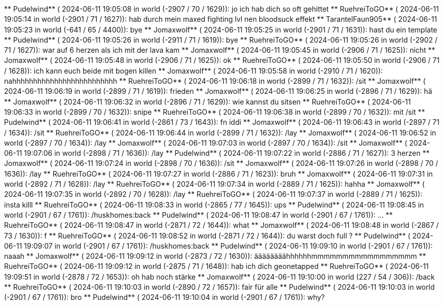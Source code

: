 ** Pudelwind** ( 2024-06-11  19:05:08 in  world (-2907 / 70 / 1629)): jo ich hab dich so oft gehittet
** RuehreiToGO** ( 2024-06-11  19:05:14 in  world (-2901 / 71 / 1627)): hab durch mein maxed fighting lvl nen bloodsuck effekt
** TarantelFaun905** ( 2024-06-11  19:05:23 in  world (-641 / 65 / 4400)): bye
** Jomaxwolf** ( 2024-06-11  19:05:25 in  world (-2901 / 71 / 1631)): hast du ein template
** Pudelwind** ( 2024-06-11  19:05:26 in  world (-2911 / 71 / 1619)): bye
** RuehreiToGO** ( 2024-06-11  19:05:26 in  world (-2902 / 71 / 1627)): war auf 6 herzen als ich mit der lava kam
** Jomaxwolf** ( 2024-06-11  19:05:45 in  world (-2906 / 71 / 1625)): nicht
** Jomaxwolf** ( 2024-06-11  19:05:48 in  world (-2906 / 71 / 1625)): ok
** RuehreiToGO** ( 2024-06-11  19:05:50 in  world (-2906 / 71 / 1628)): ich kann euch beide mit bogen killen
** Jomaxwolf** ( 2024-06-11  19:05:58 in  world (-2910 / 71 / 1620)): nahhhhhhhhhhhhhhhhhhhhhhhhh
** RuehreiToGO** ( 2024-06-11  19:06:18 in  world (-2899 / 71 / 1632)): /sit
** Jomaxwolf** ( 2024-06-11  19:06:19 in  world (-2899 / 71 / 1619)): frieden
** Jomaxwolf** ( 2024-06-11  19:06:25 in  world (-2896 / 71 / 1629)): hä
** Jomaxwolf** ( 2024-06-11  19:06:32 in  world (-2896 / 71 / 1629)): wie kannst du sitsen
** RuehreiToGO** ( 2024-06-11  19:06:33 in  world (-2899 / 70 / 1632)): snipe
** RuehreiToGO** ( 2024-06-11  19:06:38 in  world (-2899 / 70 / 1632)): mit /sit
** Pudelwind** ( 2024-06-11  19:06:41 in  world (-2861 / 73 / 1643)): fn iddi
** Jomaxwolf** ( 2024-06-11  19:06:43 in  world (-2897 / 71 / 1634)): /sit
** RuehreiToGO** ( 2024-06-11  19:06:44 in  world (-2899 / 71 / 1632)): /lay
** Jomaxwolf** ( 2024-06-11  19:06:52 in  world (-2897 / 70 / 1634)): /lay
** Jomaxwolf** ( 2024-06-11  19:07:03 in  world (-2897 / 70 / 1634)): /sit
** Jomaxwolf** ( 2024-06-11  19:07:06 in  world (-2898 / 71 / 1636)): /lay
** Pudelwind** ( 2024-06-11  19:07:22 in  world (-2886 / 71 / 1627)): 3 herzen
** Jomaxwolf** ( 2024-06-11  19:07:24 in  world (-2898 / 70 / 1636)): /sit
** Jomaxwolf** ( 2024-06-11  19:07:26 in  world (-2898 / 70 / 1636)): /lay
** RuehreiToGO** ( 2024-06-11  19:07:27 in  world (-2886 / 71 / 1623)): bruh
** Jomaxwolf** ( 2024-06-11  19:07:31 in  world (-2892 / 71 / 1628)): /lay
** RuehreiToGO** ( 2024-06-11  19:07:34 in  world (-2889 / 71 / 1625)): hahha
** Jomaxwolf** ( 2024-06-11  19:07:35 in  world (-2892 / 70 / 1628)): /lay
** RuehreiToGO** ( 2024-06-11  19:07:37 in  world (-2889 / 71 / 1625)): insta killl
** RuehreiToGO** ( 2024-06-11  19:08:33 in  world (-2865 / 77 / 1645)): ups
** Pudelwind** ( 2024-06-11  19:08:45 in  world (-2901 / 67 / 1761)): /huskhomes:back
** Pudelwind** ( 2024-06-11  19:08:47 in  world (-2901 / 67 / 1761)): ...
** RuehreiToGO** ( 2024-06-11  19:08:47 in  world (-2871 / 72 / 1644)): what
** Jomaxwolf** ( 2024-06-11  19:08:48 in  world (-2867 / 73 / 1630)): f
** RuehreiToGO** ( 2024-06-11  19:08:52 in  world (-2871 / 72 / 1644)): du warst doch full ?
** Pudelwind** ( 2024-06-11  19:09:07 in  world (-2901 / 67 / 1761)): /huskhomes:back
** Pudelwind** ( 2024-06-11  19:09:10 in  world (-2901 / 67 / 1761)): naaah
** Jomaxwolf** ( 2024-06-11  19:09:12 in  world (-2873 / 72 / 1630)): äääääääähhhhhhmmmmmmmmmmmmmmmmm
** RuehreiToGO** ( 2024-06-11  19:09:12 in  world (-2875 / 71 / 1648)): hab ich dich geonetapped
** RuehreiToGO** ( 2024-06-11  19:09:51 in  world (-2878 / 72 / 1653)): oh hab noch stärke
** Jomaxwolf** ( 2024-06-11  19:10:00 in  world (227 / 54 / 306)): /back
** RuehreiToGO** ( 2024-06-11  19:10:03 in  world (-2890 / 72 / 1657)): fair für alle
** Pudelwind** ( 2024-06-11  19:10:03 in  world (-2901 / 67 / 1761)): bro
** Pudelwind** ( 2024-06-11  19:10:04 in  world (-2901 / 67 / 1761)): why?
